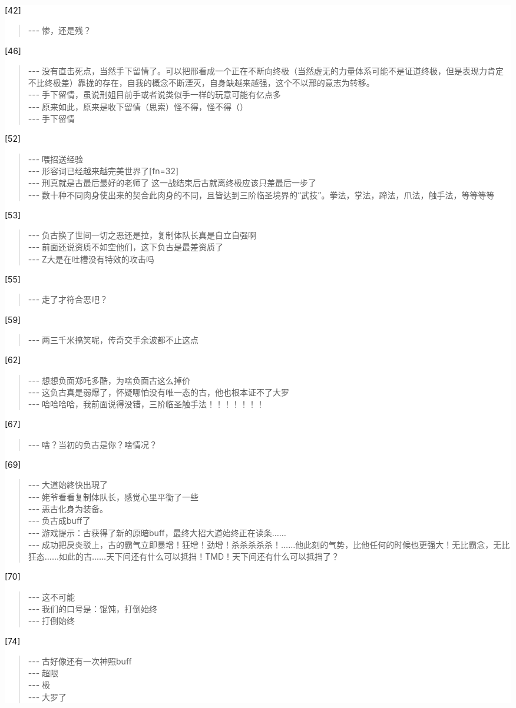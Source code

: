[42] 
>--- 惨，还是残？<br>

[46] 
>--- 没有直击死点，当然手下留情了。可以把邢看成一个正在不断向终极（当然虚无的力量体系可能不是证道终极，但是表现力肯定不比终极差）靠拢的存在，自我的概念不断湮灭，自身缺越来越强，这个不以邢的意志为转移。<br>
>--- 手下留情，虽说刑姐目前手或者说类似手一样的玩意可能有亿点多<br>
>--- 原来如此，原来是收下留情（思索）怪不得，怪不得（）<br>
>--- 手下留情<br>

[52] 
>--- 喂招送经验<br>
>--- 形容词已经越来越完美世界了[fn=32]<br>
>--- 刑真就是古最后最好的老师了
这一战结束后古就离终极应该只差最后一步了<br>
>--- 数十种不同肉身使出来的契合此肉身的不同，且皆达到三阶临圣境界的“武技”。拳法，掌法，蹄法，爪法，触手法，等等等等<br>

[53] 
>--- 负古换了世间一切之恶还是拉，复制体队长真是自立自强啊<br>
>--- 前面还说资质不如空他们，这下负古是最差资质了<br>
>--- Z大是在吐槽没有特效的攻击吗<br>

[55] 
>--- 走了才符合恶吧？<br>

[59] 
>--- 两三千米搞笑呢，传奇交手余波都不止这点<br>

[62] 
>--- 想想负面郑吒多酷，为啥负面古这么掉价<br>
>--- 这负古真是弱爆了，怀疑哪怕没有唯一态的古，他也根本证不了大罗<br>
>--- 哈哈哈哈，我前面说得没错，三阶临圣触手法！！！！！！！<br>

[67] 
>--- 啥？当初的负古是你？啥情况？<br>

[69] 
>--- 大道始終快出現了<br>
>--- 姥爷看看复制体队长，感觉心里平衡了一些<br>
>--- 恶古化身为装备。<br>
>--- 负古成buff了<br>
>--- 游戏提示：古获得了新的原暗buff，最终大招大道始终正在读条……<br>
>--- 成功把戾炎驳上，古的霸气立即暴增！狂增！劲增！杀杀杀杀杀！……他此刻的气势，比他任何的时候也更强大！无比霸念，无比狂态…...如此的古...…天下间还有什么可以抵挡！TMD！天下间还有什么可以抵挡了？<br>

[70] 
>--- 这不可能<br>
>--- 我们的口号是：馄饨，打倒始终<br>
>--- 打倒始终<br>

[74] 
>--- 古好像还有一次神照buff<br>
>--- 超限<br>
>--- 极<br>
>--- 大罗了<br>
